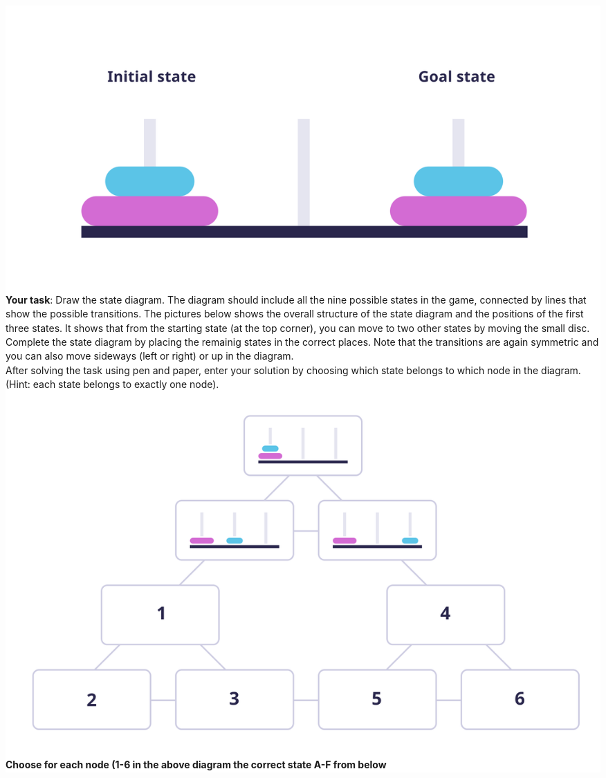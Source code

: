 <br>![](images/4_10.svg)
<br>**Your task**: Draw the state diagram. The diagram should include all the nine possible states in the game, connected by lines that show the possible transitions. The pictures below shows the overall structure of the state diagram and the positions of the first three states. It shows that from the starting state (at the top corner), you can move to two other states by moving the small disc. Complete the state diagram by placing the remainig states in the correct places. Note that the transitions are again symmetric and you can also move sideways (left or right) or up in the diagram.
<br>After solving the task using pen and paper, enter your solution by choosing which state belongs to which node in the diagram. (Hint: each state belongs to exactly one node).
<br>![](images/4_11.svg)
<br>**Choose for each node (1-6 in the above diagram the correct state A-F from below**